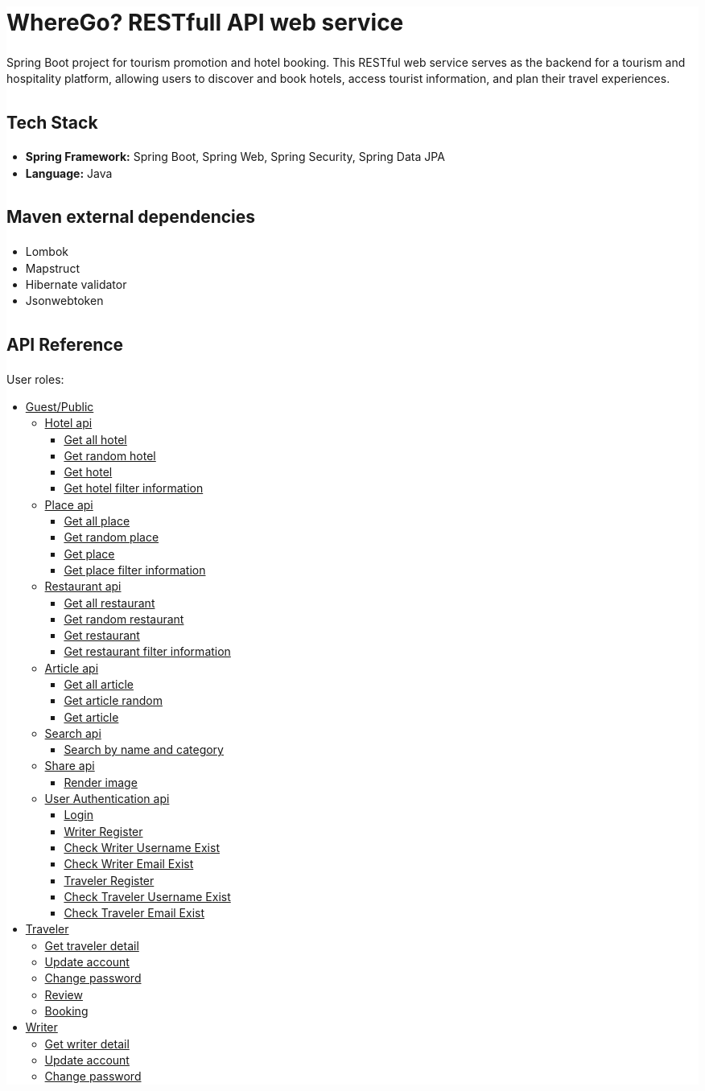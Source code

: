 # WhereGo? RESTfull API web service

Spring Boot project for tourism promotion and hotel booking. This RESTful web service serves as the backend for a tourism and hospitality platform, allowing users to discover and book hotels, access tourist information, and plan their travel experiences.

## Tech Stack

- **Spring Framework:** Spring Boot, Spring Web, Spring Security, Spring Data JPA
- **Language:** Java

## Maven external dependencies
- Lombok
- Mapstruct
- Hibernate validator
- Jsonwebtoken

## API Reference
User roles:
- [Guest/Public](#role-guestpublic)
	- [Hotel api](#hotel-api-)
		- [Get all hotel](#get-all-hotel)
		- [Get random hotel](#get-hotel-random)
		- [Get hotel](#get-hotel)
		- [Get hotel filter information](#get-hotel-filter-information)
	- [Place api](#place-api-)
		- [Get all place](#get-all-place)
		- [Get random place](#get-place-random)
		- [Get place](#get-place)
		- [Get place filter information](#get-place-filter-information)
	- [Restaurant api](#restaurant-api-)
		- [Get all restaurant](#get-all-restaurant)
		- [Get random restaurant](#get-restaurant-random)
		- [Get restaurant](#get-restaurant)
		- [Get restaurant filter information](#get-restaurant-filter-information)
	- [Article api](#article-api-)
		- [Get all article](#get-all-article)
		- [Get article random](#get-article-random)
		- [Get article](#get-article)
	- [Search api](#search-api-)
		- [Search by name and category](#search-by-name-and-category)
	- [Share api](#share-api-)
		- [Render image](#render-image)
	- [User Authentication api](#user-authentication-api-)
		- [Login](#login)
		- [Writer Register](#writer-register)
		- [Check Writer Username Exist](#check-writer-username-exist)
		- [Check Writer Email Exist](#check-writer-email-exist)
		- [Traveler Register](#traveler-register)
		- [Check Traveler Username Exist](#check-traveler-username-exist)
		- [Check Traveler Email Exist](#check-traveler-email-exist)
- [Traveler](#role-traveler-)
	- [Get traveler detail](#get-traveler-detail)
	- [Update account](#update-account)
	- [Change password](#change-password)
	- [Review](#review-hotelrestaurantplace)
	- [Booking](#booking)
- [Writer](#role-writer-)
	- [Get writer detail](#get-writer-detail)
	- [Update account](#update-account-1)
	- [Change password](#change-password-1)